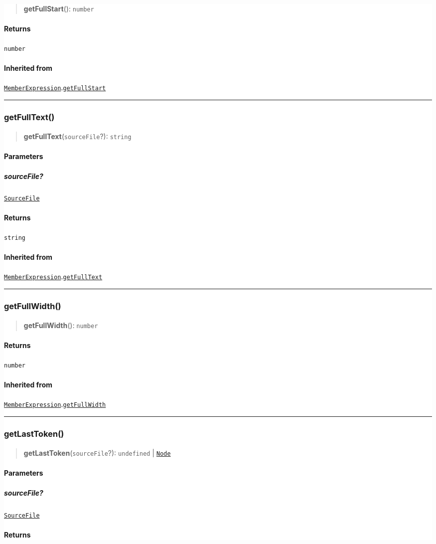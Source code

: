 > **getFullStart**(): `number`

#### Returns

`number`

#### Inherited from

[`MemberExpression`](MemberExpression.md).[`getFullStart`](MemberExpression.md#getfullstart)

***

### getFullText()

> **getFullText**(`sourceFile`?): `string`

#### Parameters

##### sourceFile?

[`SourceFile`](SourceFile.md)

#### Returns

`string`

#### Inherited from

[`MemberExpression`](MemberExpression.md).[`getFullText`](MemberExpression.md#getfulltext)

***

### getFullWidth()

> **getFullWidth**(): `number`

#### Returns

`number`

#### Inherited from

[`MemberExpression`](MemberExpression.md).[`getFullWidth`](MemberExpression.md#getfullwidth)

***

### getLastToken()

> **getLastToken**(`sourceFile`?): `undefined` \| [`Node`](Node.md)

#### Parameters

##### sourceFile?

[`SourceFile`](SourceFile.md)

#### Returns
